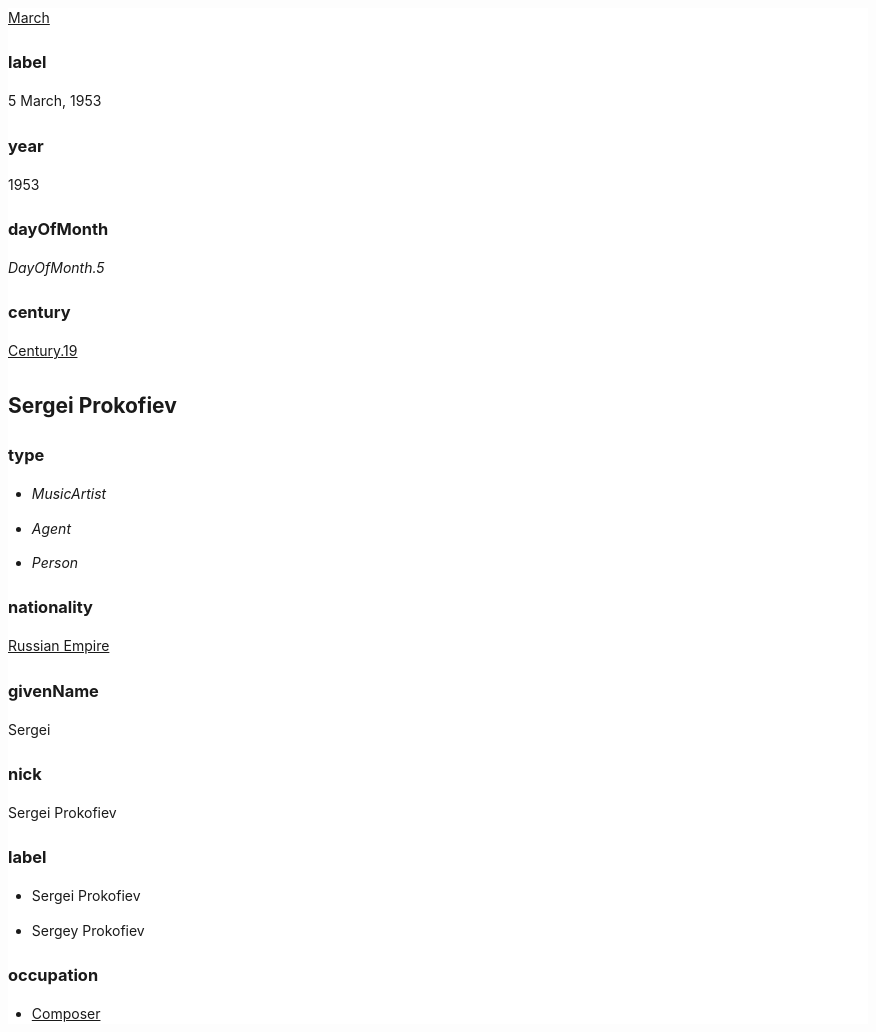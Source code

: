 
[March](#March)

### label


5 March, 1953

### year


1953

### dayOfMonth


*DayOfMonth.5*

### century


[Century.19](#Century.19)

## Sergei Prokofiev

### type

 - *MusicArtist*

 - *Agent*

 - *Person*

### nationality


[Russian Empire](#Russian-Empire)

### givenName


Sergei

### nick


Sergei Prokofiev

### label

 - Sergei Prokofiev

 - Sergey Prokofiev

### occupation

 - [Composer](#Composer)
